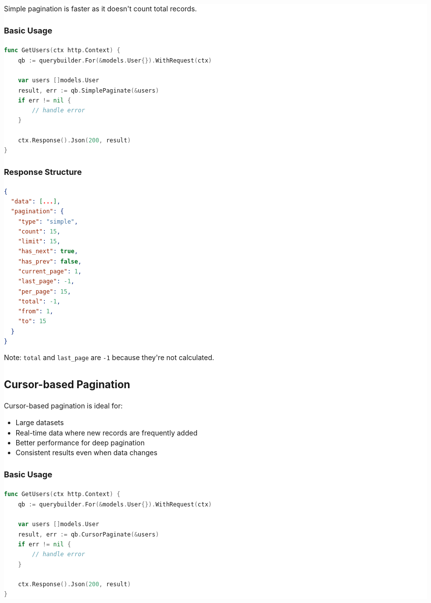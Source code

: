 Simple pagination is faster as it doesn't count total records.

### Basic Usage

```go
func GetUsers(ctx http.Context) {
    qb := querybuilder.For(&models.User{}).WithRequest(ctx)
    
    var users []models.User
    result, err := qb.SimplePaginate(&users)
    if err != nil {
        // handle error
    }
    
    ctx.Response().Json(200, result)
}
```

### Response Structure
```json
{
  "data": [...],
  "pagination": {
    "type": "simple",
    "count": 15,
    "limit": 15,
    "has_next": true,
    "has_prev": false,
    "current_page": 1,
    "last_page": -1,
    "per_page": 15,
    "total": -1,
    "from": 1,
    "to": 15
  }
}
```

Note: `total` and `last_page` are `-1` because they're not calculated.

## Cursor-based Pagination

Cursor-based pagination is ideal for:
- Large datasets
- Real-time data where new records are frequently added
- Better performance for deep pagination
- Consistent results even when data changes

### Basic Usage

```go
func GetUsers(ctx http.Context) {
    qb := querybuilder.For(&models.User{}).WithRequest(ctx)
    
    var users []models.User
    result, err := qb.CursorPaginate(&users)
    if err != nil {
        // handle error
    }
    
    ctx.Response().Json(200, result)
}
```
